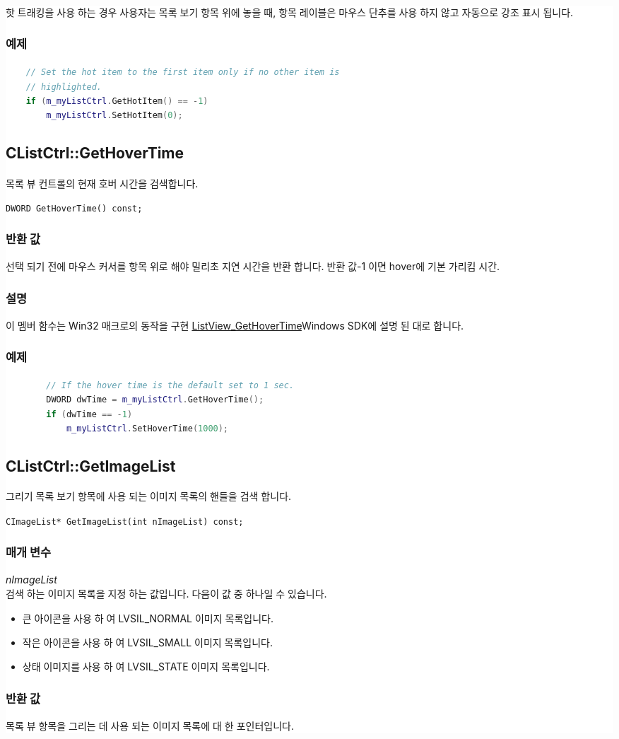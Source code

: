  핫 트래킹을 사용 하는 경우 사용자는 목록 보기 항목 위에 놓을 때, 항목 레이블은 마우스 단추를 사용 하지 않고 자동으로 강조 표시 됩니다.  
  
### <a name="example"></a>예제    
  
```cpp  
    // Set the hot item to the first item only if no other item is 
    // highlighted.
    if (m_myListCtrl.GetHotItem() == -1)
        m_myListCtrl.SetHotItem(0);
```

  
##  <a name="gethovertime"></a>  CListCtrl::GetHoverTime  
 목록 뷰 컨트롤의 현재 호버 시간을 검색합니다.  
  
```  
DWORD GetHoverTime() const;  
```  
  
### <a name="return-value"></a>반환 값  
 선택 되기 전에 마우스 커서를 항목 위로 해야 밀리초 지연 시간을 반환 합니다. 반환 값-1 이면 hover에 기본 가리킴 시간.  
  
### <a name="remarks"></a>설명  
 이 멤버 함수는 Win32 매크로의 동작을 구현 [ListView_GetHoverTime](/windows/desktop/api/commctrl/nf-commctrl-listview_gethovertime)Windows SDK에 설명 된 대로 합니다.  
  
### <a name="example"></a>예제    
  
```cpp  
        // If the hover time is the default set to 1 sec.
        DWORD dwTime = m_myListCtrl.GetHoverTime();
        if (dwTime == -1)
            m_myListCtrl.SetHoverTime(1000);
```

  
##  <a name="getimagelist"></a>  CListCtrl::GetImageList  
 그리기 목록 보기 항목에 사용 되는 이미지 목록의 핸들을 검색 합니다.  
  
```  
CImageList* GetImageList(int nImageList) const;  
```  
  
### <a name="parameters"></a>매개 변수  
 *nImageList*  
 검색 하는 이미지 목록을 지정 하는 값입니다. 다음이 값 중 하나일 수 있습니다.  
  
- 큰 아이콘을 사용 하 여 LVSIL_NORMAL 이미지 목록입니다.  
  
- 작은 아이콘을 사용 하 여 LVSIL_SMALL 이미지 목록입니다.  
  
- 상태 이미지를 사용 하 여 LVSIL_STATE 이미지 목록입니다.  
  
### <a name="return-value"></a>반환 값  
 목록 뷰 항목을 그리는 데 사용 되는 이미지 목록에 대 한 포인터입니다.  
  